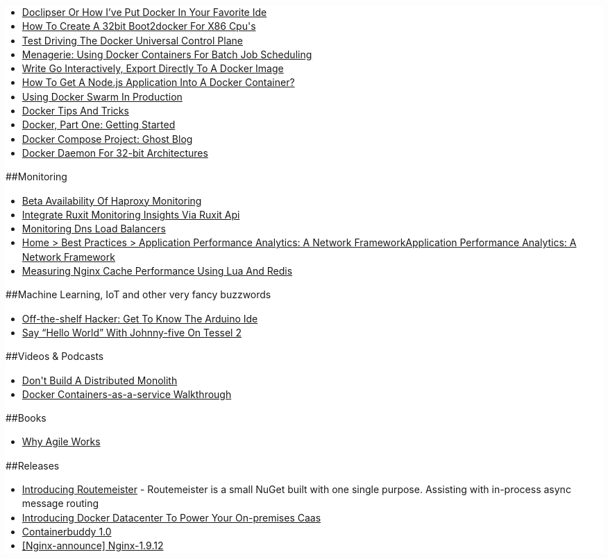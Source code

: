 * [Doclipser Or How I’ve Put Docker In Your Favorite Ide](https://jaxenter.com/doclipser-or-how-ive-put-docker-in-your-favorite-ide-124167.html)
* [How To Create A 32bit Boot2docker For X86 Cpu's](https://stefanscherer.github.io/how-to-create-a-32bit-boot2docker-for-x86-cpus/)
* [Test Driving The Docker Universal Control Plane](http://container-solutions.com/test-driving-the-docker-universal-control-plane/)
* [Menagerie: Using Docker Containers For Batch Job Scheduling](https://developer.ibm.com/open/2016/02/21/using-docker-containers-batch-job-scheduling-2/)
* [Write Go Interactively, Export Directly To A Docker Image](http://www.datadan.io/write-go-interactively-export-directly-to-a-docker-image/)
* [How To Get A Node.js Application Into A Docker Container?](http://toobler.com/blog/how-to-get-a-node-js-application-into-a-docker-container)
* [Using Docker Swarm In Production](https://www.linux-toys.com/?p=411)
* [Docker Tips And Tricks](http://blog.labianchin.me/2016/02/15/docker-tips-and-tricks)
* [Docker, Part One: Getting Started](http://monospacedmonologues.com/post/139778567016/docker-part-one-getting-started)
* [Docker Compose Project: Ghost Blog](https://startupnextdoor.com/docker-compose-project-ghost-blog/)
* [Docker Daemon For 32-bit Architectures](http://nirmata.com/2016/02/docker-daemon-for-x32-architectures/)

##Monitoring <a name="monitoring"></a>
* [Beta Availability Of Haproxy Monitoring](https://blog.ruxit.com/beta-availability-of-haproxy-monitoring/)
* [Integrate Ruxit Monitoring Insights Via Ruxit Api](https://blog.ruxit.com/integrate-ruxit-monitoring-insights-via-ruxit-api/)
* [Monitoring Dns Load Balancers](http://blog.catchpoint.com/2016/02/24/dns-load-balancing/)
* [Home > Best Practices > Application Performance Analytics: A Network FrameworkApplication Performance Analytics: A Network Framework](http://apmblog.dynatrace.com/2016/02/24/application-performance-analytics-a-network-framework/)
* [Measuring Nginx Cache Performance Using Lua And Redis](http://charlesleifer.com/blog/measuring-nginx-cache-performance-using-lua-and-redis/)

##Machine Learning, IoT and other very fancy buzzwords <a name="iot"></a>
* [Off-the-shelf Hacker: Get To Know The Arduino Ide](http://thenewstack.io/off-shelf-hacker-tooling-around-arduino-ide/)
* [	Say “Hello World” With Johnny-five On Tessel 2](https://bocoup.com/weblog/say-hello-world-with-johnny-five-on-tessel-2)

##Videos & Podcasts <a name="videos"></a>
* [Don't Build A Distributed Monolith](http://www.microservices.com/ben-christensen-do-not-build-a-distributed-monolith)
* [Docker Containers-as-a-service Walkthrough](https://blog.docker.com/2016/02/video-containers-as-a-service-caas/)

##Books<a name="books"></a> 
* [Why Agile Works](http://www.infoq.com/minibooks/why-agile-works)


##Releases <a name="releases"></a>
* [Introducing Routemeister](http://danielwertheim.se/introducing-routemeister/) - Routemeister is a small NuGet built with one single purpose. Assisting with in-process async message routing
* [Introducing Docker Datacenter To Power Your On-premises Caas](https://blog.docker.com/2016/02/docker-datacenter-caas/)
* [Containerbuddy 1.0](https://www.joyent.com/blog/containerbuddy-1.0)
* [[Nginx-announce] Nginx-1.9.12](https://marc.ttias.be/nginx-announce/2016-02/msg00001.php)
